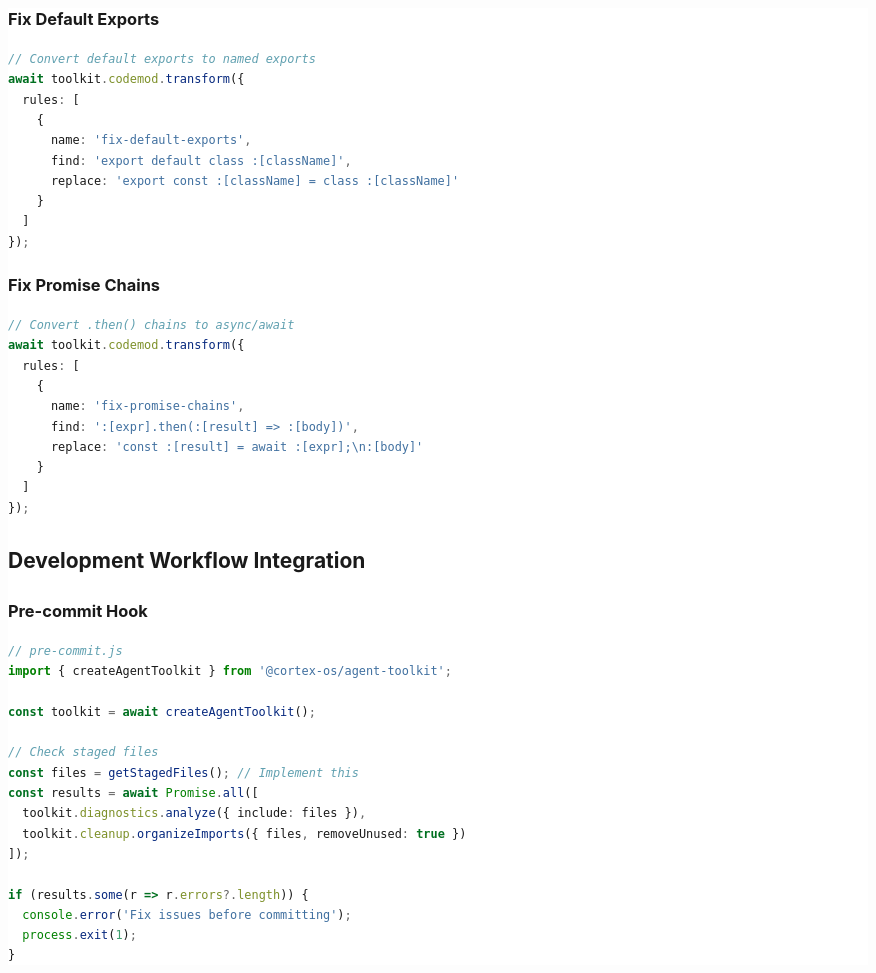### Fix Default Exports

```typescript
// Convert default exports to named exports
await toolkit.codemod.transform({
  rules: [
    {
      name: 'fix-default-exports',
      find: 'export default class :[className]',
      replace: 'export const :[className] = class :[className]'
    }
  ]
});
```

### Fix Promise Chains

```typescript
// Convert .then() chains to async/await
await toolkit.codemod.transform({
  rules: [
    {
      name: 'fix-promise-chains',
      find: ':[expr].then(:[result] => :[body])',
      replace: 'const :[result] = await :[expr];\n:[body]'
    }
  ]
});
```

## Development Workflow Integration

### Pre-commit Hook

```typescript
// pre-commit.js
import { createAgentToolkit } from '@cortex-os/agent-toolkit';

const toolkit = await createAgentToolkit();

// Check staged files
const files = getStagedFiles(); // Implement this
const results = await Promise.all([
  toolkit.diagnostics.analyze({ include: files }),
  toolkit.cleanup.organizeImports({ files, removeUnused: true })
]);

if (results.some(r => r.errors?.length)) {
  console.error('Fix issues before committing');
  process.exit(1);
}
```
